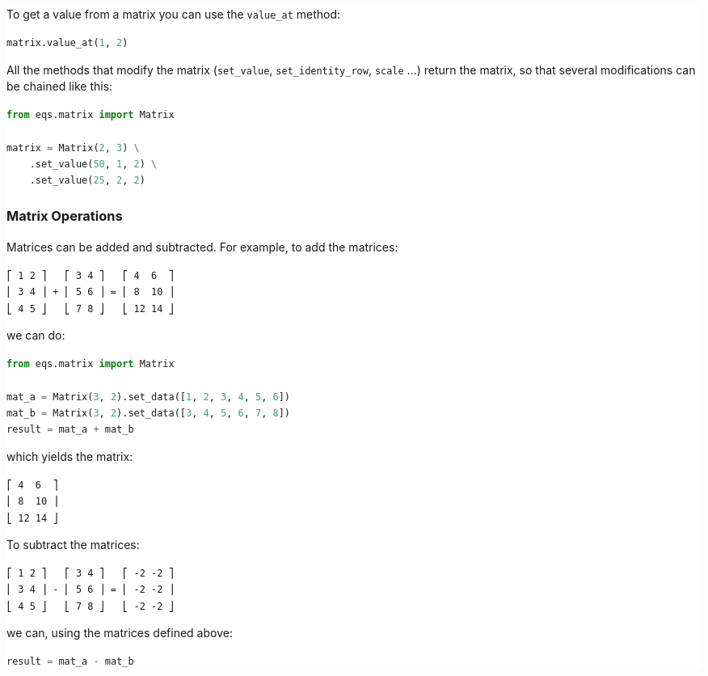 To get a value from a matrix you can use the `value_at` method:

```python
matrix.value_at(1, 2)
```

All the methods that modify the matrix (`set_value`, `set_identity_row`, `scale` ...) return the matrix, so that several modifications can be chained like this:

```python
from eqs.matrix import Matrix

matrix = Matrix(2, 3) \
    .set_value(50, 1, 2) \
    .set_value(25, 2, 2)
```

### Matrix Operations

Matrices can be added and subtracted.
For example, to add the matrices:

```
⎡ 1 2 ⎤   ⎡ 3 4 ⎤   ⎡ 4  6  ⎤
⎜ 3 4 ⎟ + ⎜ 5 6 ⎟ = ⎜ 8  10 ⎟
⎣ 4 5 ⎦   ⎣ 7 8 ⎦   ⎣ 12 14 ⎦
```

we can do:

```python
from eqs.matrix import Matrix

mat_a = Matrix(3, 2).set_data([1, 2, 3, 4, 5, 6])
mat_b = Matrix(3, 2).set_data([3, 4, 5, 6, 7, 8])
result = mat_a + mat_b
```

which yields the matrix:
```
⎡ 4  6  ⎤
⎜ 8  10 ⎟
⎣ 12 14 ⎦
```

To subtract the matrices:

```
⎡ 1 2 ⎤   ⎡ 3 4 ⎤   ⎡ -2 -2 ⎤
⎜ 3 4 ⎟ - ⎜ 5 6 ⎟ = ⎜ -2 -2 ⎟
⎣ 4 5 ⎦   ⎣ 7 8 ⎦   ⎣ -2 -2 ⎦
```

we can, using the matrices defined above:

```python
result = mat_a - mat_b
```

